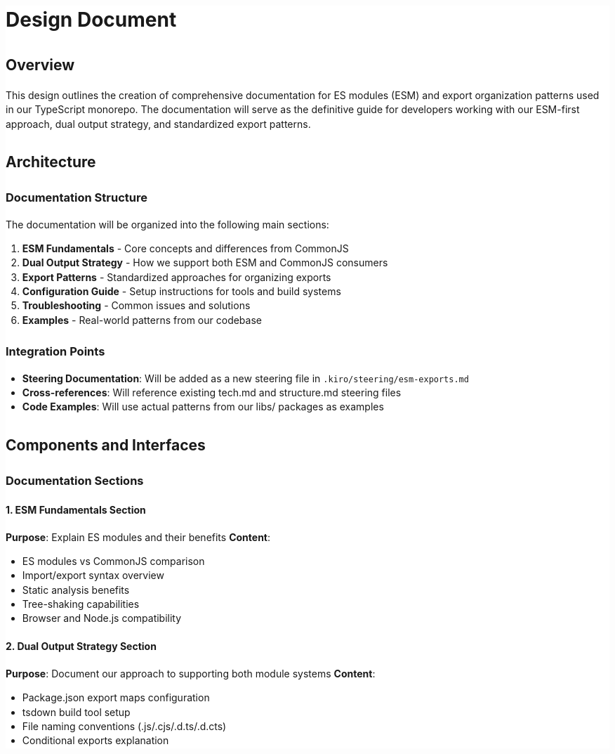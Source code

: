 # Design Document

## Overview

This design outlines the creation of comprehensive documentation for ES modules (ESM) and export organization patterns used in our TypeScript monorepo. The documentation will serve as the definitive guide for developers working with our ESM-first approach, dual output strategy, and standardized export patterns.

## Architecture

### Documentation Structure

The documentation will be organized into the following main sections:

1. **ESM Fundamentals** - Core concepts and differences from CommonJS
2. **Dual Output Strategy** - How we support both ESM and CommonJS consumers
3. **Export Patterns** - Standardized approaches for organizing exports
4. **Configuration Guide** - Setup instructions for tools and build systems
5. **Troubleshooting** - Common issues and solutions
6. **Examples** - Real-world patterns from our codebase

### Integration Points

- **Steering Documentation**: Will be added as a new steering file in `.kiro/steering/esm-exports.md`
- **Cross-references**: Will reference existing tech.md and structure.md steering files
- **Code Examples**: Will use actual patterns from our libs/ packages as examples

## Components and Interfaces

### Documentation Sections

#### 1. ESM Fundamentals Section
**Purpose**: Explain ES modules and their benefits
**Content**:
- ES modules vs CommonJS comparison
- Import/export syntax overview
- Static analysis benefits
- Tree-shaking capabilities
- Browser and Node.js compatibility

#### 2. Dual Output Strategy Section
**Purpose**: Document our approach to supporting both module systems
**Content**:
- Package.json export maps configuration
- tsdown build tool setup
- File naming conventions (.js/.cjs/.d.ts/.d.cts)
- Conditional exports explanation
